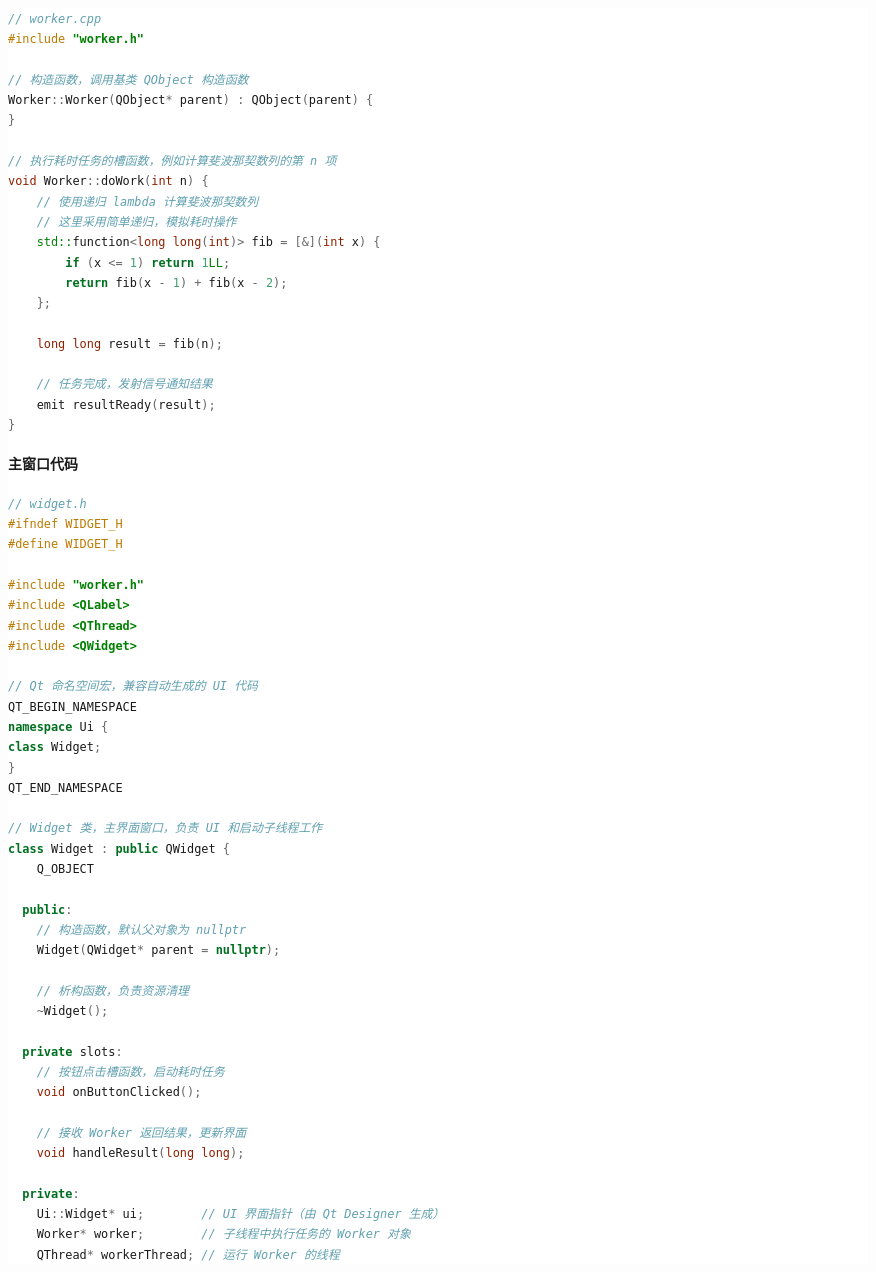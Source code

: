 ```cpp
// worker.cpp
#include "worker.h"

// 构造函数，调用基类 QObject 构造函数
Worker::Worker(QObject* parent) : QObject(parent) {
}

// 执行耗时任务的槽函数，例如计算斐波那契数列的第 n 项
void Worker::doWork(int n) {
    // 使用递归 lambda 计算斐波那契数列
    // 这里采用简单递归，模拟耗时操作
    std::function<long long(int)> fib = [&](int x) {
        if (x <= 1) return 1LL;
        return fib(x - 1) + fib(x - 2);
    };

    long long result = fib(n);

    // 任务完成，发射信号通知结果
    emit resultReady(result);
}
```

#### 主窗口代码

```cpp
// widget.h
#ifndef WIDGET_H
#define WIDGET_H

#include "worker.h"
#include <QLabel>
#include <QThread>
#include <QWidget>

// Qt 命名空间宏，兼容自动生成的 UI 代码
QT_BEGIN_NAMESPACE
namespace Ui {
class Widget;
}
QT_END_NAMESPACE

// Widget 类，主界面窗口，负责 UI 和启动子线程工作
class Widget : public QWidget {
    Q_OBJECT

  public:
    // 构造函数，默认父对象为 nullptr
    Widget(QWidget* parent = nullptr);

    // 析构函数，负责资源清理
    ~Widget();

  private slots:
    // 按钮点击槽函数，启动耗时任务
    void onButtonClicked();

    // 接收 Worker 返回结果，更新界面
    void handleResult(long long);

  private:
    Ui::Widget* ui;        // UI 界面指针（由 Qt Designer 生成）
    Worker* worker;        // 子线程中执行任务的 Worker 对象
    QThread* workerThread; // 运行 Worker 的线程
```